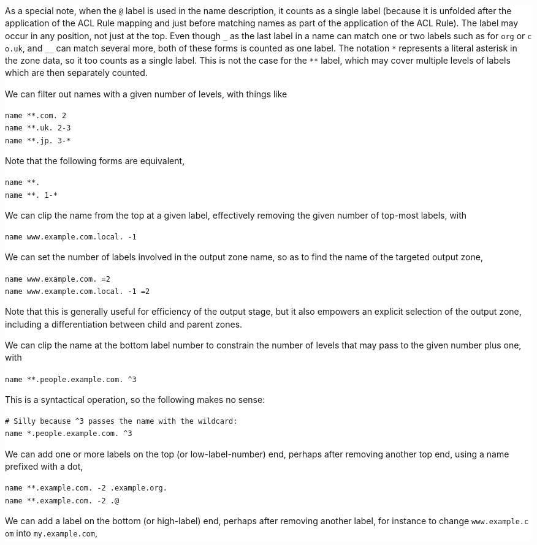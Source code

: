 As a special note, when the `@` label is used in the name description,
it counts as a single label (because it is unfolded after the
application of the ACL Rule mapping and just before matching names
as part of the application of the ACL Rule).  The label may occur
in any position, not just at the top.
Even though `_` as the last label in a name can match one or two labels
such as for `org` or `co.uk`, and `__` can match several more, both
of these forms is counted as one label.  The notation `*` represents a
literal asterisk in the zone data, so it too counts as a single label.
This is not the case for the `**` label, which may cover multiple levels
of labels which are then separately counted.

We can filter out names with a given number of levels, with things like

    name **.com. 2
    name **.uk. 2-3
    name **.jp. 3-*

Note that the following forms are equivalent,

    name **.
    name **. 1-*

We can clip the name from the top at a given label, effectively removing
the given number of top-most labels, with

    name www.example.com.local. -1

We can set the number of labels involved in the output zone name, so as
to find the name of the targeted output zone,

    name www.example.com. =2
    name www.example.com.local. -1 =2

Note that this is generally useful for efficiency of the output stage,
but it also empowers an explicit selection of the output zone, including
a differentiation between child and parent zones.

We can clip the name at the bottom label number to constrain the number
of levels that may pass to the given number plus one, with

    name **.people.example.com. ^3

This is a syntactical operation, so the following makes no sense:

    # Silly because ^3 passes the name with the wildcard:
    name *.people.example.com. ^3

We can add one or more labels on the top (or low-label-number) end,
perhaps after removing another top end, using a name prefixed with a dot,

    name **.example.com. -2 .example.org.
    name **.example.com. -2 .@

We can add a label on the bottom (or high-label) end, perhaps after removing another label,
for instance to change `www.example.com` into `my.example.com`,
